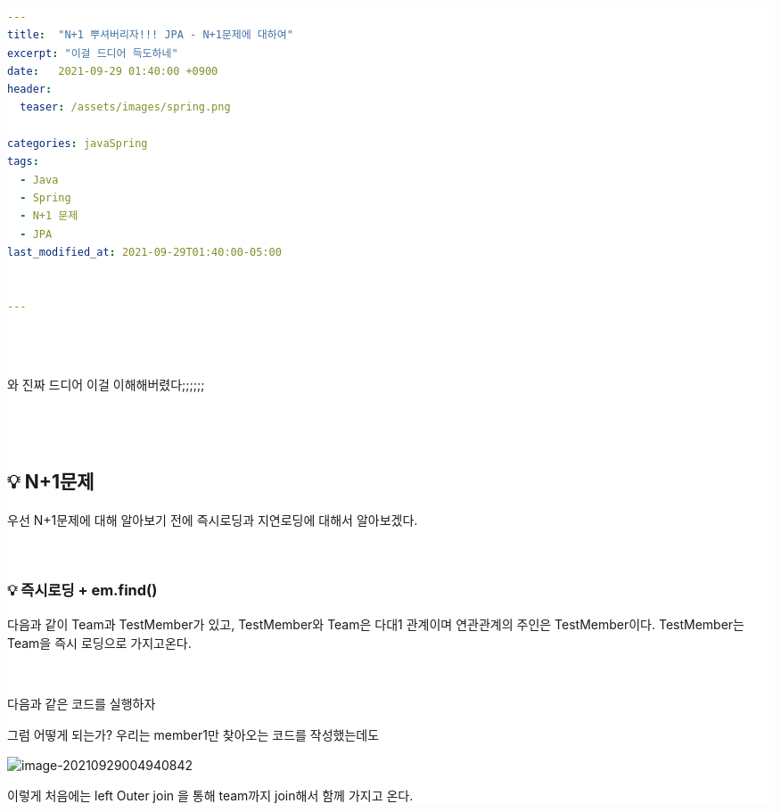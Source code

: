 ```yaml
---
title:  "N+1 뿌셔버리자!!! JPA - N+1문제에 대하여"
excerpt: "이걸 드디어 득도하네"
date:   2021-09-29 01:40:00 +0900
header:
  teaser: /assets/images/spring.png

categories: javaSpring
tags:
  - Java
  - Spring
  - N+1 문제
  - JPA
last_modified_at: 2021-09-29T01:40:00-05:00


---
```


<br/>

<br/>

와 진짜 드디어 이걸 이해해버렸다;;;;;;

<br/>

<br/>

## 💡 N+1문제

우선 N+1문제에 대해 알아보기 전에 즉시로딩과 지연로딩에 대해서 알아보겠다.

<br/>

### 💡 즉시로딩 + em.find()

<script src="https://gist.github.com/ShinDongHun1/d43c5ad81f9e7427f11be62472246e88.js"></script>

<script src="https://gist.github.com/ShinDongHun1/3618075649f7d0d3b568150a7469a070.js"></script>

다음과 같이 Team과 TestMember가 있고, TestMember와 Team은 다대1 관계이며 연관관계의 주인은 TestMember이다. TestMember는 Team을 즉시 로딩으로 가지고온다.

<br/>

다음과 같은 코드를 실행하자

<script src="https://gist.github.com/ShinDongHun1/327495e3263e7a2d1efc6ed9edac204b.js"></script>

그럼 어떻게 되는가? 우리는 member1만 찾아오는 코드를 작성했는데도 

![image-20210929004940842](https://raw.githubusercontent.com/ShinDongHun1/image_repo/main/img/image-20210929004940842.png)

이렇게 처음에는 left Outer join 을 통해 team까지 join해서 함께 가지고 온다.
